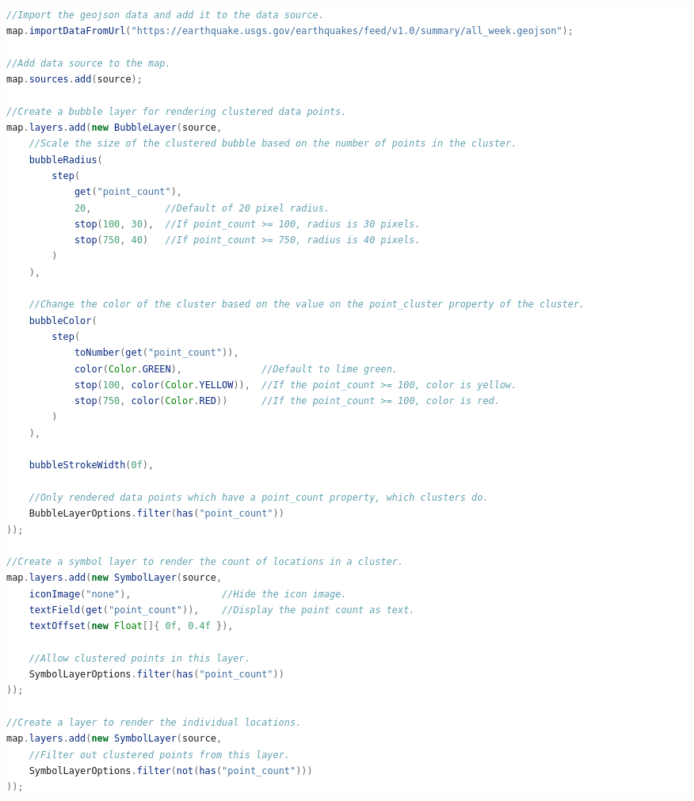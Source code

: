 ``` java
//Import the geojson data and add it to the data source.
map.importDataFromUrl("https://earthquake.usgs.gov/earthquakes/feed/v1.0/summary/all_week.geojson");

//Add data source to the map.
map.sources.add(source);

//Create a bubble layer for rendering clustered data points.
map.layers.add(new BubbleLayer(source,
    //Scale the size of the clustered bubble based on the number of points in the cluster.
    bubbleRadius(
        step(
            get("point_count"),
            20,             //Default of 20 pixel radius.
            stop(100, 30),  //If point_count >= 100, radius is 30 pixels.
            stop(750, 40)   //If point_count >= 750, radius is 40 pixels.
        )
    ),

    //Change the color of the cluster based on the value on the point_cluster property of the cluster.
    bubbleColor(
        step(
            toNumber(get("point_count")),
            color(Color.GREEN),              //Default to lime green.
            stop(100, color(Color.YELLOW)),  //If the point_count >= 100, color is yellow.
            stop(750, color(Color.RED))      //If the point_count >= 100, color is red.
        )
    ),

    bubbleStrokeWidth(0f),

    //Only rendered data points which have a point_count property, which clusters do.
    BubbleLayerOptions.filter(has("point_count"))
));

//Create a symbol layer to render the count of locations in a cluster.
map.layers.add(new SymbolLayer(source,
    iconImage("none"),                //Hide the icon image.
    textField(get("point_count")),    //Display the point count as text.
    textOffset(new Float[]{ 0f, 0.4f }),

    //Allow clustered points in this layer.
    SymbolLayerOptions.filter(has("point_count"))
));

//Create a layer to render the individual locations.
map.layers.add(new SymbolLayer(source,
    //Filter out clustered points from this layer.
    SymbolLayerOptions.filter(not(has("point_count")))
));
```
